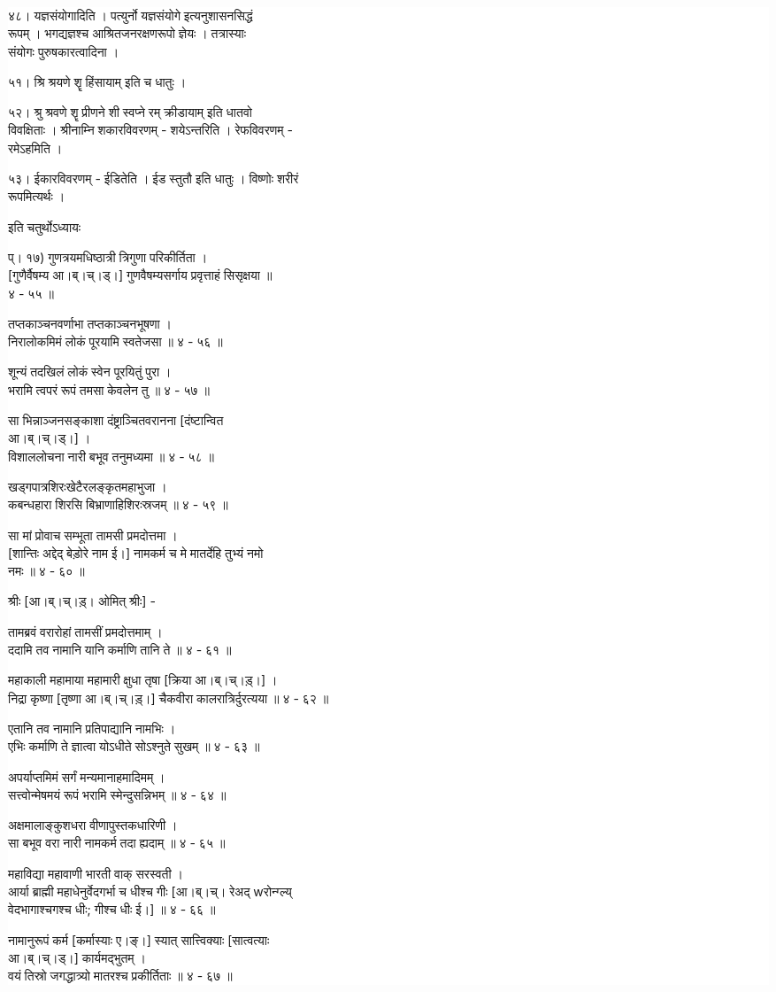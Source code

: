 ४८। यज्ञसंयोगादिति । पत्युर्नो यज्ञसंयोगे इत्यनुशासनसिद्धं   
रूपम् । भगद्यज्ञश्च आश्रितजनरक्षणरूपो ज्ञेयः । तत्रास्याः   
संयोगः पुरुषकारत्वादिना ।   
  
५१। श्रि श्रयणे शॄ हिंसायाम् इति च धातुः ।   
  
५२। श्रु श्रवणे शॄ प्रीणने  शी स्वप्ने  रम् क्रीडायाम् इति धातवो   
विवक्षिताः । श्रीनाम्नि शकारविवरणम् - शयेऽन्तरिति । रेफविवरणम् -   
रमेऽहमिति ।   
  
५३। ईकारविवरणम् - ईडितेति । ईड स्तुतौ इति धातुः । विष्णोः शरीरं   
रूपमित्यर्थः ।  
  
इति चतुर्थोऽध्यायः  
  
प्। १७) गुणत्रयमधिष्ठात्री त्रिगुणा परिकीर्तिता ।  
[गुणैर्वैषम्य आ।ब्।च्।ड्।] गुणवैषम्यसर्गाय प्रवृत्ताहं सिसृक्षया ॥   
४ - ५५ ॥  
  
तप्तकाञ्चनवर्णाभा तप्तकाञ्चनभूषणा ।  
निरालोकमिमं लोकं पूरयामि स्वतेजसा ॥ ४ - ५६ ॥  
  
शून्यं तदखिलं लोकं स्वेन पूरयितुं पुरा ।   
भरामि त्वपरं रूपं तमसा केवलेन तु ॥ ४ - ५७ ॥  
  
सा भिन्नाञ्जनसङ्काशा दंष्ट्राञ्चितवरानना [दंष्टान्वित   
आ।ब्।च्।ड्।] ।  
विशाललोचना नारी बभूव तनुमध्यमा ॥ ४ - ५८ ॥  
  
खड्गपात्रशिरःखेटैरलङ्कृतमहाभुजा ।  
कबन्धहारा शिरसि बिभ्राणाहिशिरःस्रजम् ॥ ४ - ५९ ॥  
  
सा मां प्रोवाच सम्भूता तामसी प्रमदोत्तमा ।  
[शान्तिः अद्देद् बेड़ोरे नाम ई।] नामकर्म च मे मातर्देहि तुभ्यं नमो   
नमः ॥ ४ - ६० ॥  
  
श्रीः [आ।ब्।च्।ड़्। ओमित् श्रीः] -  
  
तामब्रवं वरारोहां तामसीं प्रमदोत्तमाम् ।  
ददामि तव नामानि यानि कर्माणि तानि ते ॥ ४ - ६१ ॥  
  
महाकाली महामाया महामारी क्षुधा तृषा [क्रिया आ।ब्।च्।ड़्।] ।  
निद्रा कृष्णा [तृष्णा आ।ब्।च्।ड़्।] चैकवीरा कालरात्रिर्दुरत्यया ॥ ४ - ६२ ॥  
  
एतानि तव नामानि प्रतिपाद्यानि नामभिः ।  
एभिः कर्माणि ते ज्ञात्वा योऽधीते सोऽश्नुते सुखम् ॥ ४ - ६३ ॥  
  
अपर्याप्तमिमं सर्गं मन्यमानाहमादिमम् ।  
सत्त्वोन्मेषमयं रूपं भरामि स्मेन्दुसन्निभम् ॥ ४ - ६४ ॥  
  
अक्षमालाङ्कुशधरा वीणापुस्तकधारिणी ।  
सा बभूव वरा नारी नामकर्म तदा ह्यदाम् ॥ ४ - ६५ ॥  
  
महाविद्या महावाणी भारती वाक् सरस्वती ।  
आर्या ब्राह्मी महाधेनुर्वेदगर्भा च धीश्च गीः [आ।ब्।च्। रेअद् wरोन्ग्ल्य्    
वेदभागाश्चगश्च धीः; गीश्च धीः ई।] ॥ ४ - ६६ ॥  
  
नामानुरूपं कर्म [कर्मास्याः ए।ङ्।] स्यात् सात्त्विक्याः [सात्वत्याः   
आ।ब्।च्।ड्।] कार्यमद्भुतम् ।  
वयं तिस्रो जगद्धात्र्यो मातरश्च प्रकीर्तिताः ॥ ४ - ६७ ॥  
  
